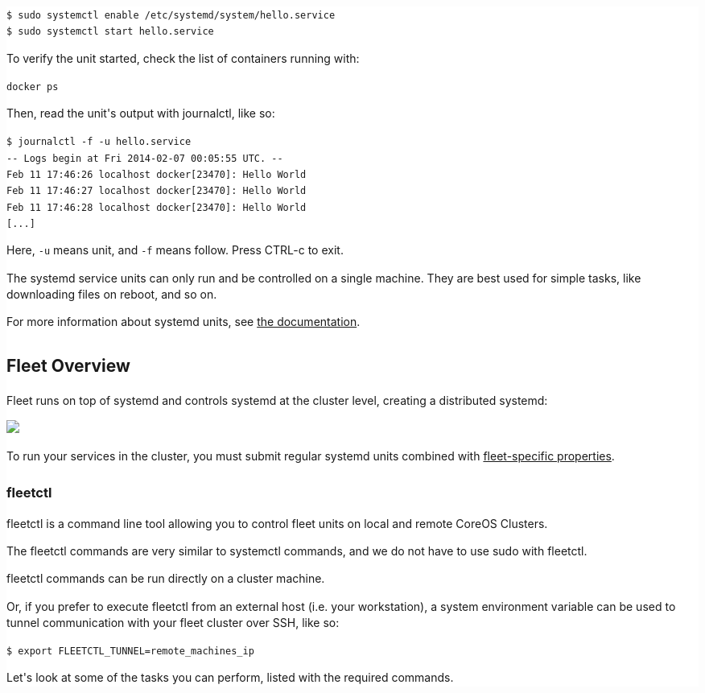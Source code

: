 ```
$ sudo systemctl enable /etc/systemd/system/hello.service
$ sudo systemctl start hello.service
```

To verify the unit started, check the list of containers running with:

```
docker ps
```

Then, read the unit's output with journalctl, like so:

```
$ journalctl -f -u hello.service
-- Logs begin at Fri 2014-02-07 00:05:55 UTC. --
Feb 11 17:46:26 localhost docker[23470]: Hello World
Feb 11 17:46:27 localhost docker[23470]: Hello World
Feb 11 17:46:28 localhost docker[23470]: Hello World
[...]
```

Here, `-u` means unit, and `-f` means follow. Press CTRL-c to exit.

The systemd service units can only run and be controlled on a single machine. They are best used for simple tasks, like downloading files on reboot, and so on.

For more information about systemd units, see [the documentation](https://coreos.com/docs/launching-containers/launching/getting-started-with-systemd/).

## Fleet Overview

Fleet runs on top of systemd and controls systemd at the cluster level, creating a distributed systemd:

![](https://deis.com/images/blog-images/coreos-overview-3-0.png)

To run your services in the cluster, you must submit regular systemd units combined with [fleet-specific properties](https://coreos.com/docs/launching-containers/launching/fleet-unit-files/).

### fleetctl

fleetctl is a command line tool allowing you to control fleet units on local and remote CoreOS Clusters.

The fleetctl commands are very similar to systemctl commands, and we do not have to use sudo with fleetctl.

fleetctl commands can be run directly on a cluster machine.

Or, if you prefer to execute fleetctl from an external host (i.e. your workstation), a system environment variable can be used to tunnel communication with your fleet cluster over SSH, like so:

```
$ export FLEETCTL_TUNNEL=remote_machines_ip
```

Let's look at some of the tasks you can perform, listed with the required commands.
